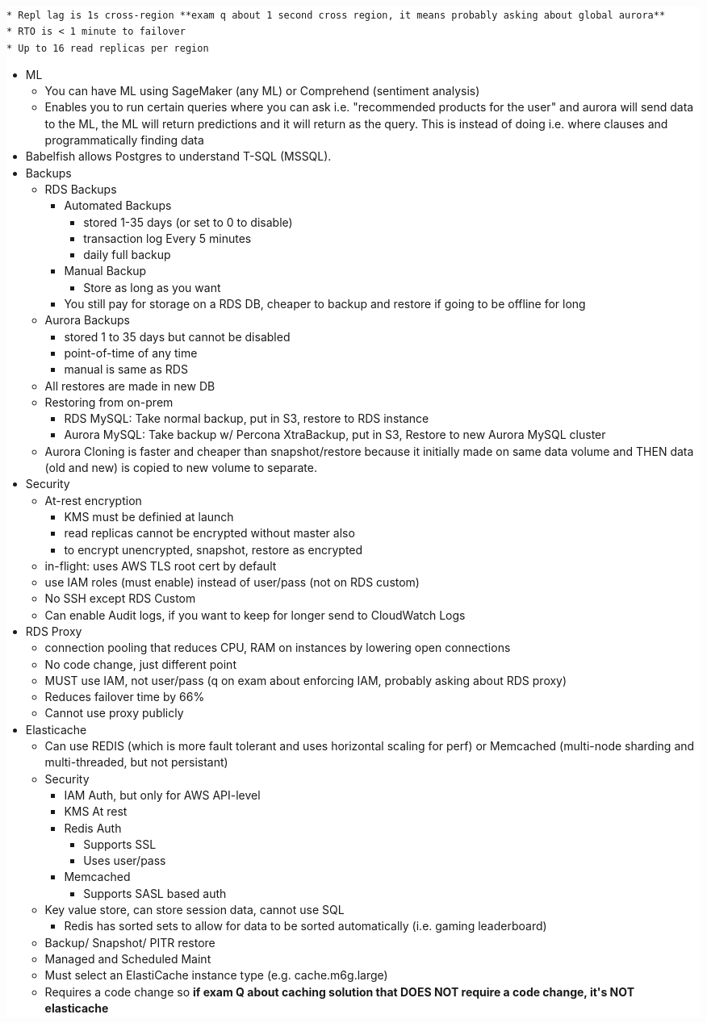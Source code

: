     * Repl lag is 1s cross-region **exam q about 1 second cross region, it means probably asking about global aurora**
    * RTO is < 1 minute to failover
    * Up to 16 read replicas per region
  * ML
    * You can have ML using SageMaker (any ML) or Comprehend (sentiment analysis)
    * Enables you to run certain queries where you can ask i.e. "recommended products for the user" and aurora will send data to the ML, the ML will return predictions and it will return as the query.  This is instead of doing i.e. where clauses and programmatically finding data
  * Babelfish allows Postgres to understand T-SQL (MSSQL).
* Backups 
  * RDS Backups 
    * Automated Backups
      * stored 1-35 days (or set to 0 to disable)
      * transaction log Every 5 minutes
      * daily full backup
    * Manual Backup
      * Store as long as you want  
    * You still pay for storage on a RDS DB, cheaper to backup and restore if going to be offline for long
  * Aurora Backups
    * stored 1 to 35 days but cannot be disabled
    * point-of-time of any time
    * manual is same as RDS
  * All restores are made in new DB
  * Restoring from on-prem
    * RDS MySQL: Take normal backup, put in S3, restore to RDS instance
    * Aurora MySQL: Take backup w/ Percona XtraBackup, put in S3, Restore to new Aurora MySQL cluster
  * Aurora Cloning is faster and cheaper than snapshot/restore because it initially made on same data volume and THEN data (old and new) is copied to new volume to separate.
* Security
  * At-rest encryption
    * KMS must be definied at launch
    * read replicas cannot be encrypted without master also
    * to encrypt unencrypted, snapshot, restore as encrypted
  * in-flight: uses AWS TLS root cert by default
  * use IAM roles (must enable) instead of user/pass (not on RDS custom)
  * No SSH except RDS Custom
  * Can enable Audit logs, if you want to keep for longer send to CloudWatch Logs
* RDS Proxy
  * connection pooling that reduces CPU, RAM on instances by lowering open connections
  * No code change, just different point
  * MUST use IAM, not user/pass (q on exam about enforcing IAM, probably asking about RDS proxy)
  * Reduces failover time by 66%
  * Cannot use proxy publicly
* Elasticache
  * Can use REDIS (which is more fault tolerant and uses horizontal scaling for perf) or Memcached (multi-node sharding and multi-threaded, but not persistant)
  * Security
    * IAM Auth, but only for AWS API-level
    * KMS At rest
    * Redis Auth
      * Supports SSL
      * Uses user/pass
    * Memcached
      * Supports SASL based auth
  * Key value store, can store session data, cannot use SQL
    * Redis has sorted sets to allow for data to be sorted automatically (i.e. gaming leaderboard)
  * Backup/ Snapshot/ PITR restore
  * Managed and Scheduled Maint
  * Must select an ElastiCache instance type (e.g. cache.m6g.large)
  * Requires a code change so **if exam Q about caching solution that DOES NOT require a code change, it's NOT elasticache**
